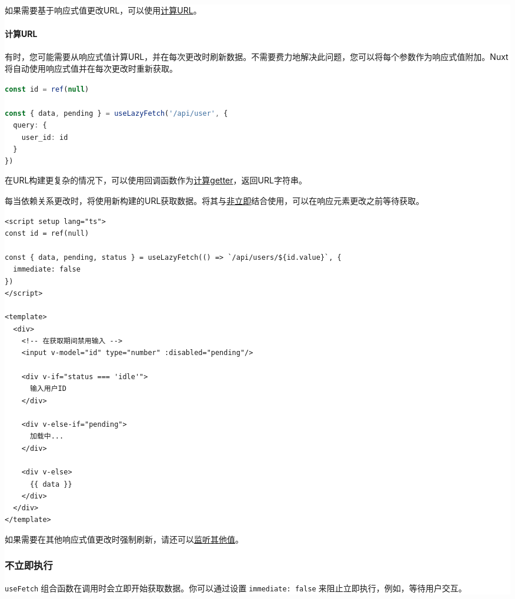 如果需要基于响应式值更改URL，可以使用[计算URL](#computed-url)。

#### 计算URL

有时，您可能需要从响应式值计算URL，并在每次更改时刷新数据。不需要费力地解决此问题，您可以将每个参数作为响应式值附加。Nuxt将自动使用响应式值并在每次更改时重新获取。

```ts
const id = ref(null)

const { data, pending } = useLazyFetch('/api/user', {
  query: {
    user_id: id
  }
})
```

在URL构建更复杂的情况下，可以使用回调函数作为[计算getter](https://vuejs.org/guide/essentials/computed.html)，返回URL字符串。

每当依赖关系更改时，将使用新构建的URL获取数据。将其与[非立即](#not-immediate)结合使用，可以在响应元素更改之前等待获取。

```vue
<script setup lang="ts">
const id = ref(null)

const { data, pending, status } = useLazyFetch(() => `/api/users/${id.value}`, {
  immediate: false
})
</script>

<template>
  <div>
    <!-- 在获取期间禁用输入 -->
    <input v-model="id" type="number" :disabled="pending"/>

    <div v-if="status === 'idle'">
      输入用户ID
    </div>
    
    <div v-else-if="pending">
      加载中...
    </div>

    <div v-else>
      {{ data }}
    </div>
  </div>
</template>
```

如果需要在其他响应式值更改时强制刷新，请还可以[监听其他值](#watch)。

### 不立即执行

`useFetch` 组合函数在调用时会立即开始获取数据。你可以通过设置 `immediate: false` 来阻止立即执行，例如，等待用户交互。
